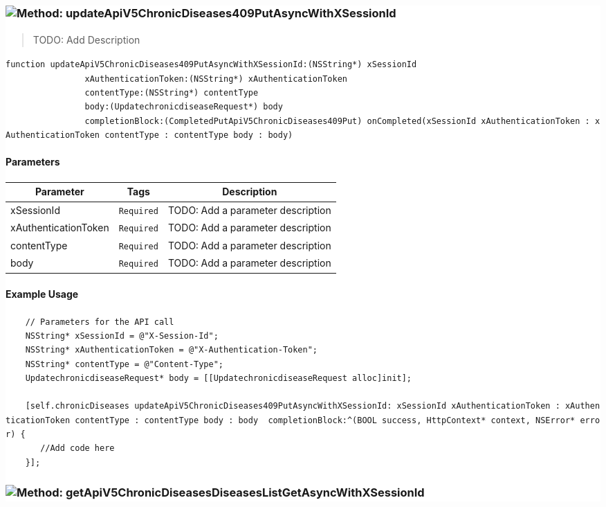 
### <a name="update_api_v5_chronic_diseases409_put_async_with_x_session_id"></a>![Method: ](https://apidocs.io/img/method.png ".ChronicDiseasesController.updateApiV5ChronicDiseases409PutAsyncWithXSessionId") updateApiV5ChronicDiseases409PutAsyncWithXSessionId

> TODO: Add Description


```objc
function updateApiV5ChronicDiseases409PutAsyncWithXSessionId:(NSString*) xSessionId
                xAuthenticationToken:(NSString*) xAuthenticationToken
                contentType:(NSString*) contentType
                body:(UpdatechronicdiseaseRequest*) body
                completionBlock:(CompletedPutApiV5ChronicDiseases409Put) onCompleted(xSessionId xAuthenticationToken : xAuthenticationToken contentType : contentType body : body)
```

#### Parameters

| Parameter | Tags | Description |
|-----------|------|-------------|
| xSessionId |  ``` Required ```  | TODO: Add a parameter description |
| xAuthenticationToken |  ``` Required ```  | TODO: Add a parameter description |
| contentType |  ``` Required ```  | TODO: Add a parameter description |
| body |  ``` Required ```  | TODO: Add a parameter description |





#### Example Usage

```objc
    // Parameters for the API call
    NSString* xSessionId = @"X-Session-Id";
    NSString* xAuthenticationToken = @"X-Authentication-Token";
    NSString* contentType = @"Content-Type";
    UpdatechronicdiseaseRequest* body = [[UpdatechronicdiseaseRequest alloc]init];

    [self.chronicDiseases updateApiV5ChronicDiseases409PutAsyncWithXSessionId: xSessionId xAuthenticationToken : xAuthenticationToken contentType : contentType body : body  completionBlock:^(BOOL success, HttpContext* context, NSError* error) { 
       //Add code here
    }];
```


### <a name="get_api_v5_chronic_diseases_diseases_list_get_async_with_x_session_id"></a>![Method: ](https://apidocs.io/img/method.png ".ChronicDiseasesController.getApiV5ChronicDiseasesDiseasesListGetAsyncWithXSessionId") getApiV5ChronicDiseasesDiseasesListGetAsyncWithXSessionId
